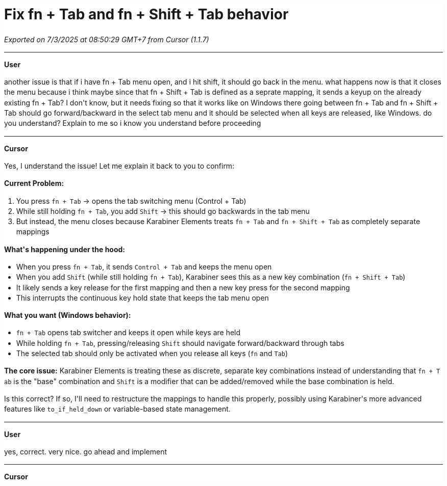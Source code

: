 # Fix fn + Tab and fn + Shift + Tab behavior
_Exported on 7/3/2025 at 08:50:29 GMT+7 from Cursor (1.1.7)_

---

**User**

another issue is that if i have fn + Tab menu open, and i hit shift, it should go back in the menu. what happens now is that it closes the menu because i think maybe since that fn + Shift + Tab is defined as a seprate mapping, it sends a keyup on the already existing fn + Tab? I don't know, but it needs fixing so that it works like on Windows there going between fn + Tab and fn + Shift + Tab should go forward/backward in the select tab menu and it should be selected when all keys are released, like Windows. do you understand? Explain to me so i know you understand before proceeding

---

**Cursor**

Yes, I understand the issue! Let me explain it back to you to confirm:

**Current Problem:**
1. You press `fn + Tab` → opens the tab switching menu (Control + Tab)
2. While still holding `fn + Tab`, you add `Shift` → this should go backwards in the tab menu
3. But instead, the menu closes because Karabiner Elements treats `fn + Tab` and `fn + Shift + Tab` as completely separate mappings

**What's happening under the hood:**
- When you press `fn + Tab`, it sends `Control + Tab` and keeps the menu open
- When you add `Shift` (while still holding `fn + Tab`), Karabiner sees this as a new key combination (`fn + Shift + Tab`)
- It likely sends a key release for the first mapping and then a new key press for the second mapping
- This interrupts the continuous key hold state that keeps the tab menu open

**What you want (Windows behavior):**
- `fn + Tab` opens tab switcher and keeps it open while keys are held
- While holding `fn + Tab`, pressing/releasing `Shift` should navigate forward/backward through tabs
- The selected tab should only be activated when you release all keys (`fn` and `Tab`)

**The core issue:** Karabiner Elements is treating these as discrete, separate key combinations instead of understanding that `fn + Tab` is the "base" combination and `Shift` is a modifier that can be added/removed while the base combination is held.

Is this correct? If so, I'll need to restructure the mappings to handle this properly, possibly using Karabiner's more advanced features like `to_if_held_down` or variable-based state management.

---

**User**

yes, correct. very nice. go ahead and implement

---

**Cursor**
